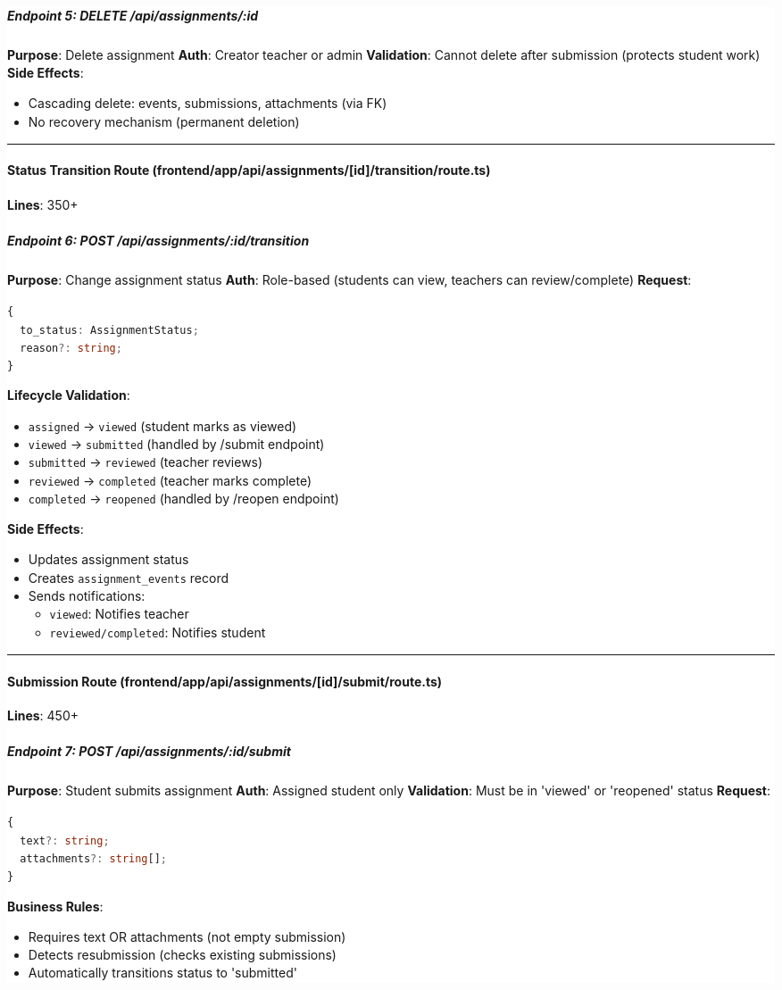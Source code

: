 ##### **Endpoint 5: DELETE /api/assignments/:id**
**Purpose**: Delete assignment
**Auth**: Creator teacher or admin
**Validation**: Cannot delete after submission (protects student work)
**Side Effects**:
- Cascading delete: events, submissions, attachments (via FK)
- No recovery mechanism (permanent deletion)

---

#### Status Transition Route (frontend/app/api/assignments/[id]/transition/route.ts)
**Lines**: 350+

##### **Endpoint 6: POST /api/assignments/:id/transition**
**Purpose**: Change assignment status
**Auth**: Role-based (students can view, teachers can review/complete)
**Request**:
```typescript
{
  to_status: AssignmentStatus;
  reason?: string;
}
```
**Lifecycle Validation**:
- `assigned` → `viewed` (student marks as viewed)
- `viewed` → `submitted` (handled by /submit endpoint)
- `submitted` → `reviewed` (teacher reviews)
- `reviewed` → `completed` (teacher marks complete)
- `completed` → `reopened` (handled by /reopen endpoint)

**Side Effects**:
- Updates assignment status
- Creates `assignment_events` record
- Sends notifications:
  - `viewed`: Notifies teacher
  - `reviewed/completed`: Notifies student

---

#### Submission Route (frontend/app/api/assignments/[id]/submit/route.ts)
**Lines**: 450+

##### **Endpoint 7: POST /api/assignments/:id/submit**
**Purpose**: Student submits assignment
**Auth**: Assigned student only
**Validation**: Must be in 'viewed' or 'reopened' status
**Request**:
```typescript
{
  text?: string;
  attachments?: string[];
}
```
**Business Rules**:
- Requires text OR attachments (not empty submission)
- Detects resubmission (checks existing submissions)
- Automatically transitions status to 'submitted'
